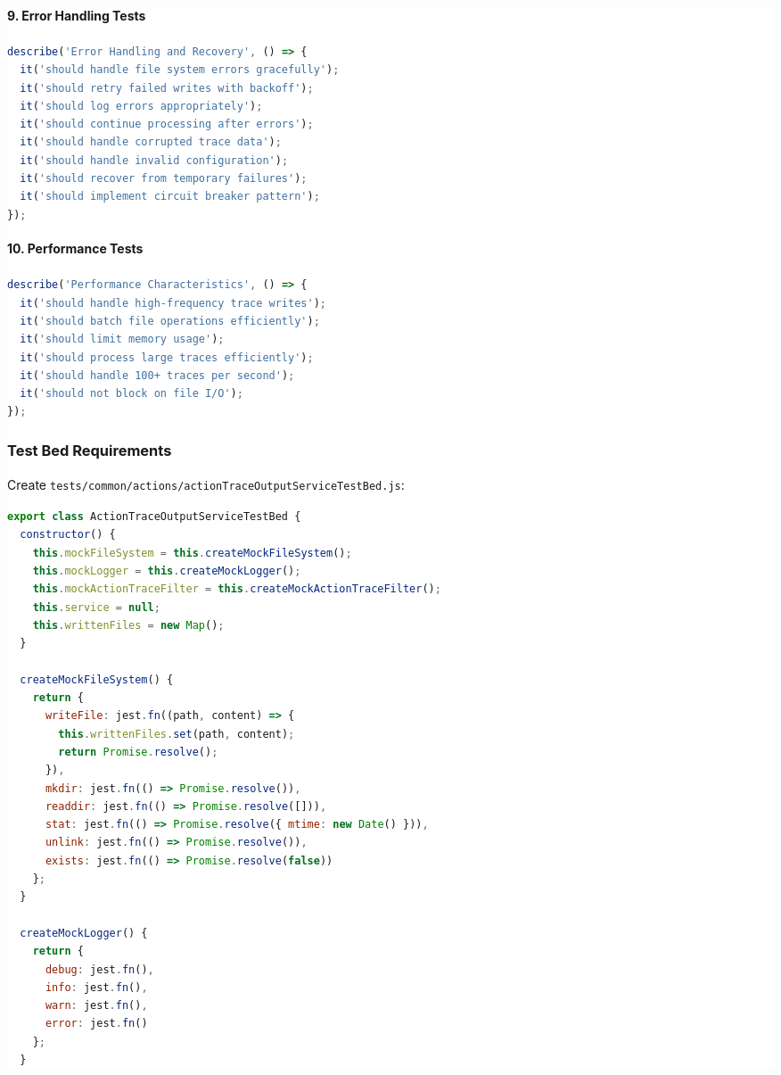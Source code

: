 
#### 9. Error Handling Tests

```javascript
describe('Error Handling and Recovery', () => {
  it('should handle file system errors gracefully');
  it('should retry failed writes with backoff');
  it('should log errors appropriately');
  it('should continue processing after errors');
  it('should handle corrupted trace data');
  it('should handle invalid configuration');
  it('should recover from temporary failures');
  it('should implement circuit breaker pattern');
});
```

#### 10. Performance Tests

```javascript
describe('Performance Characteristics', () => {
  it('should handle high-frequency trace writes');
  it('should batch file operations efficiently');
  it('should limit memory usage');
  it('should process large traces efficiently');
  it('should handle 100+ traces per second');
  it('should not block on file I/O');
});
```

### Test Bed Requirements

Create `tests/common/actions/actionTraceOutputServiceTestBed.js`:

```javascript
export class ActionTraceOutputServiceTestBed {
  constructor() {
    this.mockFileSystem = this.createMockFileSystem();
    this.mockLogger = this.createMockLogger();
    this.mockActionTraceFilter = this.createMockActionTraceFilter();
    this.service = null;
    this.writtenFiles = new Map();
  }

  createMockFileSystem() {
    return {
      writeFile: jest.fn((path, content) => {
        this.writtenFiles.set(path, content);
        return Promise.resolve();
      }),
      mkdir: jest.fn(() => Promise.resolve()),
      readdir: jest.fn(() => Promise.resolve([])),
      stat: jest.fn(() => Promise.resolve({ mtime: new Date() })),
      unlink: jest.fn(() => Promise.resolve()),
      exists: jest.fn(() => Promise.resolve(false))
    };
  }

  createMockLogger() {
    return {
      debug: jest.fn(),
      info: jest.fn(),
      warn: jest.fn(),
      error: jest.fn()
    };
  }

```